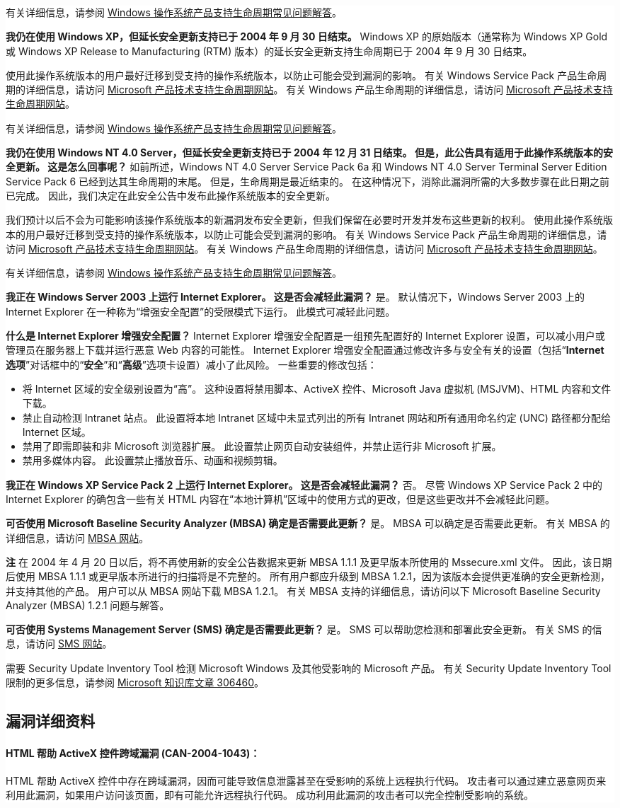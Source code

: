 有关详细信息，请参阅 [Windows 操作系统产品支持生命周期常见问题解答](http://go.microsoft.com/fwlink/?linkid=33330)。

**我仍在使用 Windows XP，但延长安全更新支持已于 2004 年 9 月 30 日结束。**
Windows XP 的原始版本（通常称为 Windows XP Gold 或 Windows XP Release to Manufacturing (RTM) 版本）的延长安全更新支持生命周期已于 2004 年 9 月 30 日结束。

使用此操作系统版本的用户最好迁移到受支持的操作系统版本，以防止可能会受到漏洞的影响。 有关 Windows Service Pack 产品生命周期的详细信息，请访问 [Microsoft 产品技术支持生命周期网站](http://support.microsoft.com/default.aspx?pr=lifesupsps)。 有关 Windows 产品生命周期的详细信息，请访问 [Microsoft 产品技术支持生命周期网站](http://go.microsoft.com/fwlink/?linkid=21742)。

有关详细信息，请参阅 [Windows 操作系统产品支持生命周期常见问题解答](http://go.microsoft.com/fwlink/?linkid=33330)。

**我仍在使用 Windows NT 4.0 Server，但延长安全更新支持已于 2004 年 12 月 31 日结束。 但是，此公告具有适用于此操作系统版本的安全更新。 这是怎么回事呢？**
如前所述，Windows NT 4.0 Server Service Pack 6a 和 Windows NT 4.0 Server Terminal Server Edition Service Pack 6 已经到达其生命周期的末尾。 但是，生命周期是最近结束的。 在这种情况下，消除此漏洞所需的大多数步骤在此日期之前已完成。 因此，我们决定在此安全公告中发布此操作系统版本的安全更新。

我们预计以后不会为可能影响该操作系统版本的新漏洞发布安全更新，但我们保留在必要时开发并发布这些更新的权利。 使用此操作系统版本的用户最好迁移到受支持的操作系统版本，以防止可能会受到漏洞的影响。 有关 Windows Service Pack 产品生命周期的详细信息，请访问 [Microsoft 产品技术支持生命周期网站](http://support.microsoft.com/default.aspx?pr=lifesupsps)。 有关 Windows 产品生命周期的详细信息，请访问 [Microsoft 产品技术支持生命周期网站](http://go.microsoft.com/fwlink/?linkid=21742)。

有关详细信息，请参阅 [Windows 操作系统产品支持生命周期常见问题解答](http://go.microsoft.com/fwlink/?linkid=33330)。

**我正在 Windows Server 2003 上运行 Internet Explorer。 这是否会减轻此漏洞？**
是。 默认情况下，Windows Server 2003 上的 Internet Explorer 在一种称为“增强安全配置”的受限模式下运行。 此模式可减轻此问题。

**什么是 Internet Explorer 增强安全配置？**
Internet Explorer 增强安全配置是一组预先配置好的 Internet Explorer 设置，可以减小用户或管理员在服务器上下载并运行恶意 Web 内容的可能性。 Internet Explorer 增强安全配置通过修改许多与安全有关的设置（包括“**Internet 选项**”对话框中的“**安全**”和“**高级**”选项卡设置）减小了此风险。 一些重要的修改包括：

-   将 Internet 区域的安全级别设置为“高”。 这种设置将禁用脚本、ActiveX 控件、Microsoft Java 虚拟机 (MSJVM)、HTML 内容和文件下载。
-   禁止自动检测 Intranet 站点。 此设置将本地 Intranet 区域中未显式列出的所有 Intranet 网站和所有通用命名约定 (UNC) 路径都分配给 Internet 区域。
-   禁用了即需即装和非 Microsoft 浏览器扩展。 此设置禁止网页自动安装组件，并禁止运行非 Microsoft 扩展。
-   禁用多媒体内容。 此设置禁止播放音乐、动画和视频剪辑。

**我正在 Windows XP Service Pack 2 上运行 Internet Explorer。 这是否会减轻此漏洞？**
否。 尽管 Windows XP Service Pack 2 中的 Internet Explorer 的确包含一些有关 HTML 内容在“本地计算机”区域中的使用方式的更改，但是这些更改并不会减轻此问题。

**可否使用 Microsoft Baseline Security Analyzer (MBSA) 确定是否需要此更新？**
是。 MBSA 可以确定是否需要此更新。 有关 MBSA 的详细信息，请访问 [MBSA 网站](http://go.microsoft.com/fwlink/?linkid=21134)。

**注** 在 2004 年 4 月 20 日以后，将不再使用新的安全公告数据来更新 MBSA 1.1.1 及更早版本所使用的 Mssecure.xml 文件。 因此，该日期后使用 MBSA 1.1.1 或更早版本所进行的扫描将是不完整的。 所有用户都应升级到 MBSA 1.2.1，因为该版本会提供更准确的安全更新检测，并支持其他的产品。 用户可以从 MBSA 网站下载 MBSA 1.2.1。 有关 MBSA 支持的详细信息，请访问以下 Microsoft Baseline Security Analyzer (MBSA) 1.2.1 问题与解答。

**可否使用 Systems Management Server (SMS) 确定是否需要此更新？**
是。 SMS 可以帮助您检测和部署此安全更新。 有关 SMS 的信息，请访问 [SMS 网站](http://go.microsoft.com/fwlink/?linkid=21158)。

需要 Security Update Inventory Tool 检测 Microsoft Windows 及其他受影响的 Microsoft 产品。 有关 Security Update Inventory Tool 限制的更多信息，请参阅 [Microsoft 知识库文章 306460](http://support.microsoft.com/kb/306460)。

漏洞详细资料
------------

#### HTML 帮助 ActiveX 控件跨域漏洞 (CAN-2004-1043)：

HTML 帮助 ActiveX 控件中存在跨域漏洞，因而可能导致信息泄露甚至在受影响的系统上远程执行代码。 攻击者可以通过建立恶意网页来利用此漏洞，如果用户访问该页面，即有可能允许远程执行代码。 成功利用此漏洞的攻击者可以完全控制受影响的系统。
